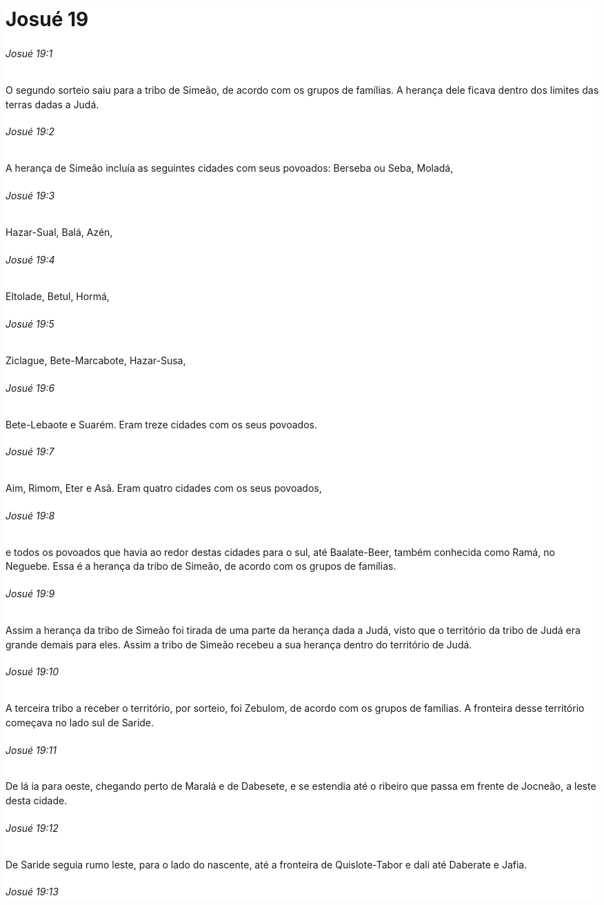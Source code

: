 # Josué 19

###### Josué 19:1

O segundo sorteio saiu para a tribo de Simeão, de acordo com os grupos de famílias. A herança dele ficava dentro dos limites das terras dadas a Judá.

###### Josué 19:2

A herança de Simeão incluía as seguintes cidades com seus povoados: Berseba ou Seba, Moladá,

###### Josué 19:3

Hazar-Sual, Balá, Azén,

###### Josué 19:4

Eltolade, Betul, Hormá,

###### Josué 19:5

Ziclague, Bete-Marcabote, Hazar-Susa,

###### Josué 19:6

Bete-Lebaote e Suarém. Eram treze cidades com os seus povoados.

###### Josué 19:7

Aim, Rimom, Eter e Asã. Eram quatro cidades com os seus povoados,

###### Josué 19:8

e todos os povoados que havia ao redor destas cidades para o sul, até Baalate-Beer, também conhecida como Ramá, no Neguebe. Essa é a herança da tribo de Simeão, de acordo com os grupos de famílias.

###### Josué 19:9

Assim a herança da tribo de Simeão foi tirada de uma parte da herança dada a Judá, visto que o território da tribo de Judá era grande demais para eles. Assim a tribo de Simeão recebeu a sua herança dentro do território de Judá.

###### Josué 19:10

A terceira tribo a receber o território, por sorteio, foi Zebulom, de acordo com os grupos de famílias. A fronteira desse território começava no lado sul de Saride.

###### Josué 19:11

De lá ia para oeste, chegando perto de Maralá e de Dabesete, e se estendia até o ribeiro que passa em frente de Jocneão, a leste desta cidade.

###### Josué 19:12

De Saride seguia rumo leste, para o lado do nascente, até a fronteira de Quislote-Tabor e dali até Daberate e Jafia.

###### Josué 19:13
